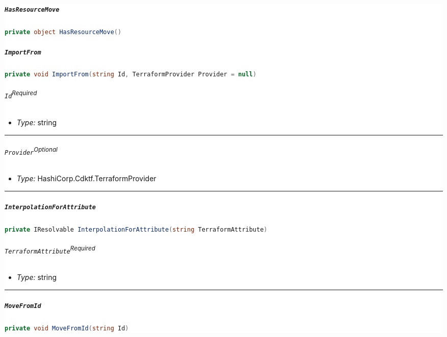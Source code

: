 
##### `HasResourceMove` <a name="HasResourceMove" id="rhizo-co-terraform-provider-oci.disasterRecoveryDrProtectionGroup.DisasterRecoveryDrProtectionGroup.hasResourceMove"></a>

```csharp
private object HasResourceMove()
```

##### `ImportFrom` <a name="ImportFrom" id="rhizo-co-terraform-provider-oci.disasterRecoveryDrProtectionGroup.DisasterRecoveryDrProtectionGroup.importFrom"></a>

```csharp
private void ImportFrom(string Id, TerraformProvider Provider = null)
```

###### `Id`<sup>Required</sup> <a name="Id" id="rhizo-co-terraform-provider-oci.disasterRecoveryDrProtectionGroup.DisasterRecoveryDrProtectionGroup.importFrom.parameter.id"></a>

- *Type:* string

---

###### `Provider`<sup>Optional</sup> <a name="Provider" id="rhizo-co-terraform-provider-oci.disasterRecoveryDrProtectionGroup.DisasterRecoveryDrProtectionGroup.importFrom.parameter.provider"></a>

- *Type:* HashiCorp.Cdktf.TerraformProvider

---

##### `InterpolationForAttribute` <a name="InterpolationForAttribute" id="rhizo-co-terraform-provider-oci.disasterRecoveryDrProtectionGroup.DisasterRecoveryDrProtectionGroup.interpolationForAttribute"></a>

```csharp
private IResolvable InterpolationForAttribute(string TerraformAttribute)
```

###### `TerraformAttribute`<sup>Required</sup> <a name="TerraformAttribute" id="rhizo-co-terraform-provider-oci.disasterRecoveryDrProtectionGroup.DisasterRecoveryDrProtectionGroup.interpolationForAttribute.parameter.terraformAttribute"></a>

- *Type:* string

---

##### `MoveFromId` <a name="MoveFromId" id="rhizo-co-terraform-provider-oci.disasterRecoveryDrProtectionGroup.DisasterRecoveryDrProtectionGroup.moveFromId"></a>

```csharp
private void MoveFromId(string Id)
```
